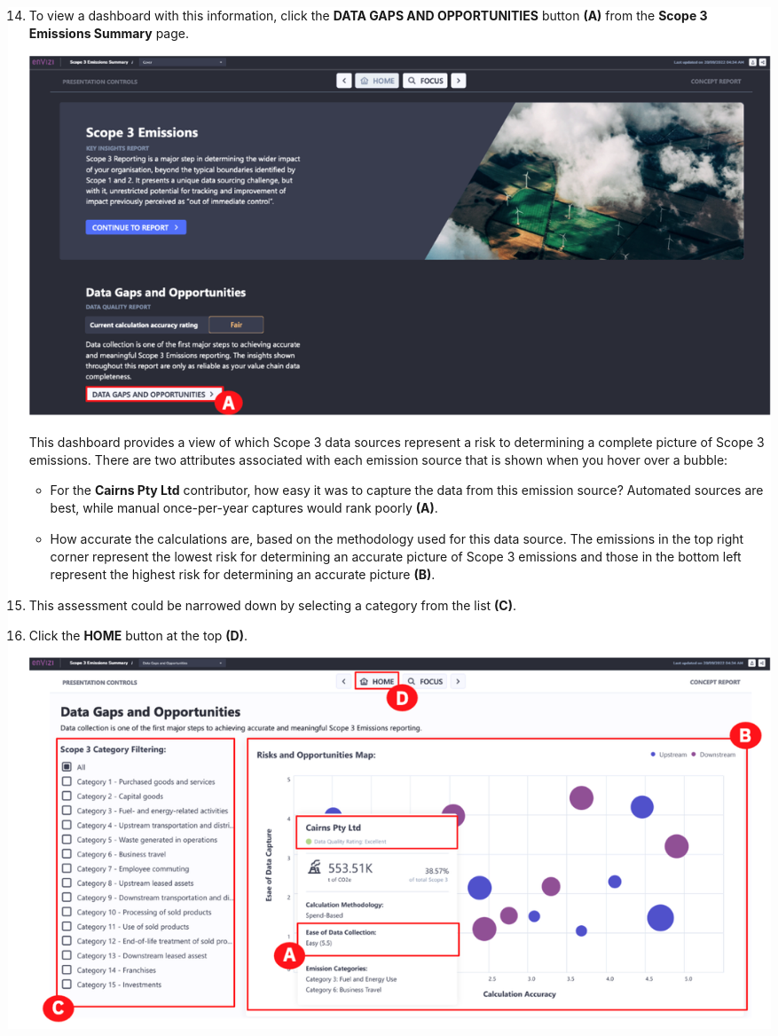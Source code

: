 14. To view a dashboard with this information, click the **DATA GAPS AND OPPORTUNITIES** button **(A)** from the **Scope 3 Emissions Summary** page.

    ![](./images/103/contributor-dashboard3.png)

    This dashboard provides a view of which Scope 3 data sources represent a risk to determining a complete picture of Scope 3 emissions. There are two attributes associated with each emission source that is shown when you hover over a bubble:

    - For the **Cairns Pty Ltd** contributor, how easy it was to capture the data from this emission source? Automated sources are best, while manual once-per-year captures would rank poorly **(A)**.

    - How accurate the calculations are, based on the methodology used for this data source. The emissions in the top right corner represent the lowest risk for determining an accurate picture of Scope 3 emissions and those in the bottom left represent the highest risk for determining an accurate picture **(B)**.

15. This assessment could be narrowed down by selecting a category from the list **(C)**.

16. Click the **HOME** button at the top **(D)**.
    <QuizAlert text="Quiz material: pay attention to the 'Risks and Opportunities Map'"/>

    ![](./images/103/data-gaps.png)
